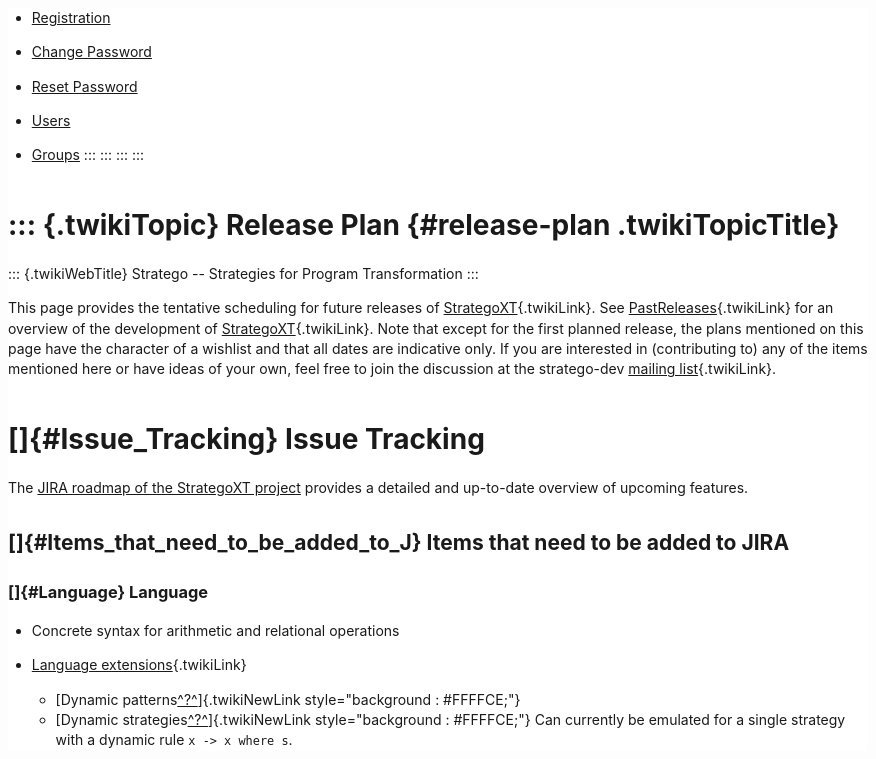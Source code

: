 -   [Registration](http://www.program-transformation.org/view/TWiki/TWikiRegistration)
-   [Change
    Password](http://www.program-transformation.org/view/TWiki/ChangePassword)
-   [Reset
    Password](http://www.program-transformation.org/view/TWiki/ResetPassword)



-   [Users](http://www.program-transformation.org/view/Main/TWikiUsers)
-   [Groups](http://www.program-transformation.org/view/Main/TWikiGroups)
:::
:::
:::
:::

::: {.twikiTopic}
Release Plan {#release-plan .twikiTopicTitle}
============

::: {.twikiWebTitle}
Stratego \-- Strategies for Program Transformation
:::

This page provides the tentative scheduling for future releases of
[StrategoXT](StrategoXT){.twikiLink}. See
[PastReleases](PastReleases){.twikiLink} for an overview of the
development of [StrategoXT](StrategoXT){.twikiLink}. Note that except
for the first planned release, the plans mentioned on this page have the
character of a wishlist and that all dates are indicative only. If you
are interested in (contributing to) any of the items mentioned here or
have ideas of your own, feel free to join the discussion at the
stratego-dev [mailing list](MailingList){.twikiLink}.

[]{#Issue_Tracking} Issue Tracking
==================================

The [JIRA roadmap of the StrategoXT
project](https://catamaran.labs.cs.uu.nl/jira/secure/BrowseProject.jspa?id=10000&report=roadmap)
provides a detailed and up-to-date overview of upcoming features.

[]{#Items_that_need_to_be_added_to_J} Items that need to be added to JIRA
-------------------------------------------------------------------------

### []{#Language} Language

-   Concrete syntax for arithmetic and relational operations



-   [Language extensions](LanguageExtensions){.twikiLink}
    -   [Dynamic
        patterns[^?^](http://www.program-transformation.org/edit/Stratego/DynamicPatterns?topicparent=Stratego.ReleasePlan)]{.twikiNewLink
        style="background : #FFFFCE;"}
    -   [Dynamic
        strategies[^?^](http://www.program-transformation.org/edit/Stratego/DynamicStrategies?topicparent=Stratego.ReleasePlan)]{.twikiNewLink
        style="background : #FFFFCE;"} Can currently be emulated for a
        single strategy with a dynamic rule `x -> x where s`.
